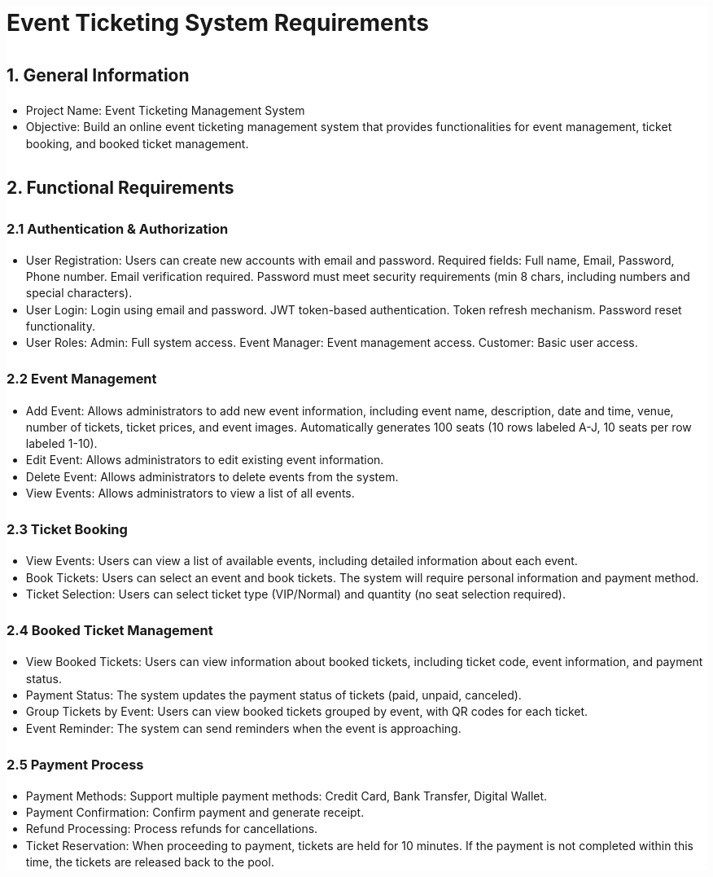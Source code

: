 # Event Ticketing System Requirements

## 1. General Information
- Project Name: Event Ticketing Management System
- Objective: Build an online event ticketing management system that provides functionalities for event management, ticket booking, and booked ticket management.

## 2. Functional Requirements

### 2.1 Authentication & Authorization
- User Registration: Users can create new accounts with email and password. Required fields: Full name, Email, Password, Phone number. Email verification required. Password must meet security requirements (min 8 chars, including numbers and special characters).
- User Login: Login using email and password. JWT token-based authentication. Token refresh mechanism. Password reset functionality.
- User Roles: Admin: Full system access. Event Manager: Event management access. Customer: Basic user access.

### 2.2 Event Management
- Add Event: Allows administrators to add new event information, including event name, description, date and time, venue, number of tickets, ticket prices, and event images. Automatically generates 100 seats (10 rows labeled A-J, 10 seats per row labeled 1-10).
- Edit Event: Allows administrators to edit existing event information.
- Delete Event: Allows administrators to delete events from the system.
- View Events: Allows administrators to view a list of all events.

### 2.3 Ticket Booking
- View Events: Users can view a list of available events, including detailed information about each event.
- Book Tickets: Users can select an event and book tickets. The system will require personal information and payment method.
- Ticket Selection: Users can select ticket type (VIP/Normal) and quantity (no seat selection required).

### 2.4 Booked Ticket Management
- View Booked Tickets: Users can view information about booked tickets, including ticket code, event information, and payment status.
- Payment Status: The system updates the payment status of tickets (paid, unpaid, canceled).
- Group Tickets by Event: Users can view booked tickets grouped by event, with QR codes for each ticket.
- Event Reminder: The system can send reminders when the event is approaching.

### 2.5 Payment Process
- Payment Methods: Support multiple payment methods: Credit Card, Bank Transfer, Digital Wallet.
- Payment Confirmation: Confirm payment and generate receipt.
- Refund Processing: Process refunds for cancellations.
- Ticket Reservation: When proceeding to payment, tickets are held for 10 minutes. If the payment is not completed within this time, the tickets are released back to the pool.
